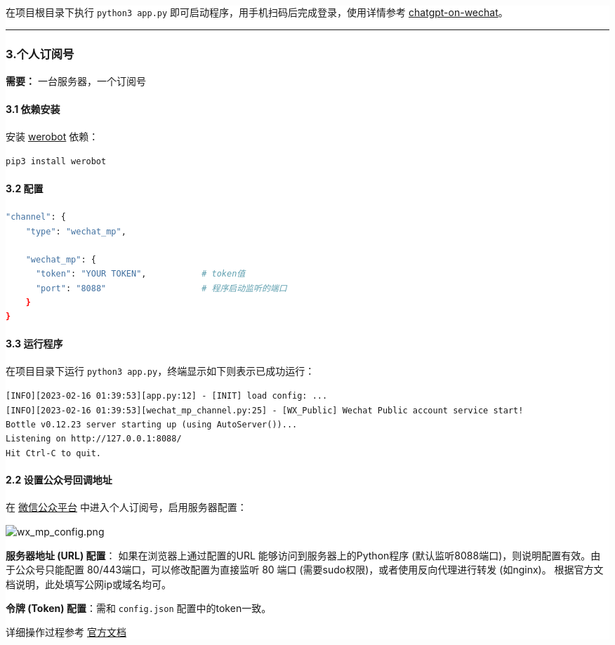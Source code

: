 在项目根目录下执行 `python3 app.py` 即可启动程序，用手机扫码后完成登录，使用详情参考 [chatgpt-on-wechat](https://github.com/zhayujie/chatgpt-on-wechat)。

---

### 3.个人订阅号

**需要：** 一台服务器，一个订阅号

#### 3.1 依赖安装

安装 [werobot](https://github.com/offu/WeRoBot) 依赖：

```bash
pip3 install werobot
```

#### 3.2 配置

```bash
"channel": {
    "type": "wechat_mp",

    "wechat_mp": {
      "token": "YOUR TOKEN",           # token值
      "port": "8088"                   # 程序启动监听的端口
    }
}
```

#### 3.3 运行程序

在项目目录下运行 `python3 app.py`，终端显示如下则表示已成功运行：

```
[INFO][2023-02-16 01:39:53][app.py:12] - [INIT] load config: ...
[INFO][2023-02-16 01:39:53][wechat_mp_channel.py:25] - [WX_Public] Wechat Public account service start!
Bottle v0.12.23 server starting up (using AutoServer())...
Listening on http://127.0.0.1:8088/
Hit Ctrl-C to quit.
```

#### 2.2 设置公众号回调地址

在 [微信公众平台](https://mp.weixin.qq.com/) 中进入个人订阅号，启用服务器配置：

![wx_mp_config.png](docs/images/wx_mp_config.png)

**服务器地址 (URL) 配置**： 如果在浏览器上通过配置的URL 能够访问到服务器上的Python程序 (默认监听8088端口)，则说明配置有效。由于公众号只能配置 80/443端口，可以修改配置为直接监听 80 端口 (需要sudo权限)，或者使用反向代理进行转发 (如nginx)。 根据官方文档说明，此处填写公网ip或域名均可。

**令牌 (Token) 配置**：需和 `config.json` 配置中的token一致。

详细操作过程参考 [官方文档](https://developers.weixin.qq.com/doc/offiaccount/Getting_Started/Getting_Started_Guide.html)
